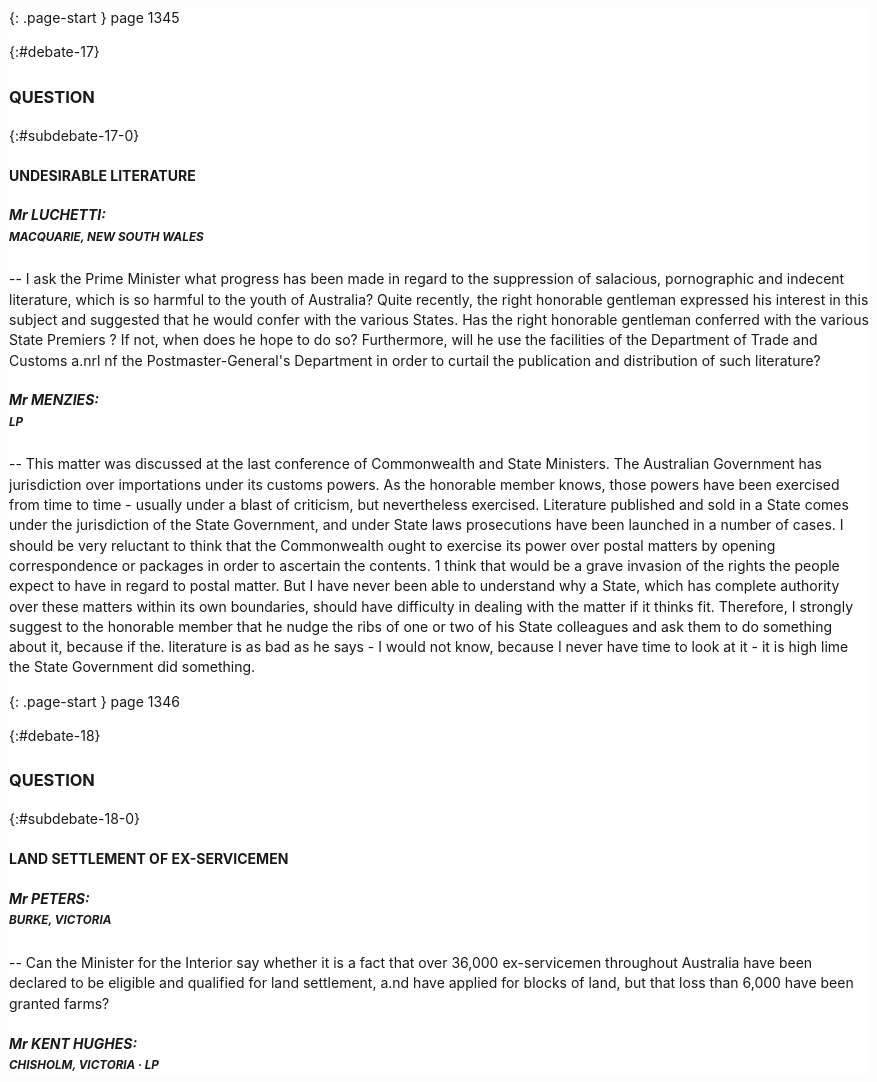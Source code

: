 {: .page-start }
page 1345

{:#debate-17}
### QUESTION

{:#subdebate-17-0}
#### UNDESIRABLE LITERATURE

##### Mr LUCHETTI:<br><small class="text-muted">MACQUARIE, NEW SOUTH WALES</small>

-- I ask the Prime Minister what progress has been made in regard to the suppression of salacious, pornographic and indecent literature, which is so harmful to the youth of Australia? Quite recently, the right honorable gentleman expressed his interest in this subject and suggested that he would confer with the various States. Has the right honorable gentleman conferred with the various State Premiers ? If not, when does he hope to do so? Furthermore, will he use the facilities of the Department of Trade and Customs a.nrl nf the Postmaster-General's Department in order to curtail the publication and distribution of such literature? 

##### Mr MENZIES:<br><small class="text-muted">LP</small>

-- This matter was discussed at the last conference of Commonwealth and State Ministers. The Australian Government has jurisdiction over importations under its customs powers. As the honorable member knows, those powers have been exercised from time to time - usually under a blast of criticism, but nevertheless exercised. Literature published and sold in a State comes under the jurisdiction of the State Government, and under State laws prosecutions have been launched in a number of cases. I should be very reluctant to think that the Commonwealth ought to exercise its power over postal matters by opening correspondence or packages in order to ascertain the contents. 1 think that would be a grave invasion of the rights the people expect to have in regard to postal matter. But I have never been able to understand why a State, which has complete authority over these matters within its own boundaries, should have difficulty in dealing with the matter if it thinks fit. Therefore, I strongly suggest to the honorable member that he nudge the ribs of one or two of his State colleagues and ask them to do something about it, because if the. literature is as bad as he says - I would not know, because I never have time to look at it - it is high lime the State Government did something. 

{: .page-start }
page 1346

{:#debate-18}
### QUESTION

{:#subdebate-18-0}
#### LAND SETTLEMENT OF EX-SERVICEMEN

##### Mr PETERS:<br><small class="text-muted">BURKE, VICTORIA</small>

-- Can the Minister for the Interior say whether it is a fact that over 36,000 ex-servicemen throughout Australia have been declared to be eligible and qualified for land settlement, a.nd have applied for blocks of land, but that loss than 6,000 have been granted farms? 

##### Mr KENT HUGHES:<br><small class="text-muted">CHISHOLM, VICTORIA &middot; LP</small>
